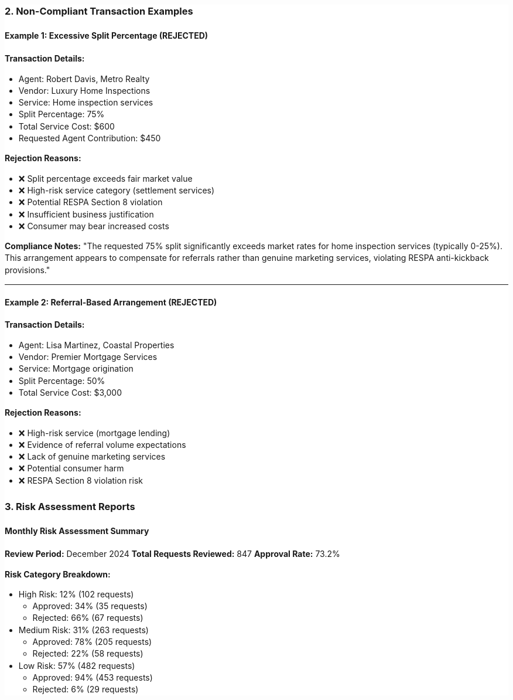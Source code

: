 ### 2. Non-Compliant Transaction Examples

#### Example 1: Excessive Split Percentage (REJECTED)

**Transaction Details:**
- Agent: Robert Davis, Metro Realty
- Vendor: Luxury Home Inspections
- Service: Home inspection services
- Split Percentage: 75%
- Total Service Cost: $600
- Requested Agent Contribution: $450

**Rejection Reasons:**
- ❌ Split percentage exceeds fair market value
- ❌ High-risk service category (settlement services)
- ❌ Potential RESPA Section 8 violation
- ❌ Insufficient business justification
- ❌ Consumer may bear increased costs

**Compliance Notes:**
"The requested 75% split significantly exceeds market rates for home inspection services (typically 0-25%). This arrangement appears to compensate for referrals rather than genuine marketing services, violating RESPA anti-kickback provisions."

---

#### Example 2: Referral-Based Arrangement (REJECTED)

**Transaction Details:**
- Agent: Lisa Martinez, Coastal Properties
- Vendor: Premier Mortgage Services
- Service: Mortgage origination
- Split Percentage: 50%
- Total Service Cost: $3,000

**Rejection Reasons:**
- ❌ High-risk service (mortgage lending)
- ❌ Evidence of referral volume expectations
- ❌ Lack of genuine marketing services
- ❌ Potential consumer harm
- ❌ RESPA Section 8 violation risk

### 3. Risk Assessment Reports

#### Monthly Risk Assessment Summary

**Review Period:** December 2024
**Total Requests Reviewed:** 847
**Approval Rate:** 73.2%

**Risk Category Breakdown:**
- High Risk: 12% (102 requests)
  - Approved: 34% (35 requests)
  - Rejected: 66% (67 requests)
- Medium Risk: 31% (263 requests)
  - Approved: 78% (205 requests)
  - Rejected: 22% (58 requests)
- Low Risk: 57% (482 requests)
  - Approved: 94% (453 requests)
  - Rejected: 6% (29 requests)
